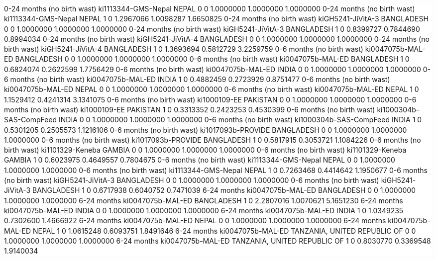 0-24 months (no birth wast)   ki1113344-GMS-Nepal       NEPAL                          0                    0                 1.0000000   1.0000000   1.0000000
0-24 months (no birth wast)   ki1113344-GMS-Nepal       NEPAL                          1                    0                 1.2967066   1.0098287   1.6650825
0-24 months (no birth wast)   kiGH5241-JiVitA-3         BANGLADESH                     0                    0                 1.0000000   1.0000000   1.0000000
0-24 months (no birth wast)   kiGH5241-JiVitA-3         BANGLADESH                     1                    0                 0.8399727   0.7844690   0.8994034
0-24 months (no birth wast)   kiGH5241-JiVitA-4         BANGLADESH                     0                    0                 1.0000000   1.0000000   1.0000000
0-24 months (no birth wast)   kiGH5241-JiVitA-4         BANGLADESH                     1                    0                 1.3693694   0.5812729   3.2259759
0-6 months (no birth wast)    ki0047075b-MAL-ED         BANGLADESH                     0                    0                 1.0000000   1.0000000   1.0000000
0-6 months (no birth wast)    ki0047075b-MAL-ED         BANGLADESH                     1                    0                 0.6824074   0.2622599   1.7756429
0-6 months (no birth wast)    ki0047075b-MAL-ED         INDIA                          0                    0                 1.0000000   1.0000000   1.0000000
0-6 months (no birth wast)    ki0047075b-MAL-ED         INDIA                          1                    0                 0.4882459   0.2723929   0.8751477
0-6 months (no birth wast)    ki0047075b-MAL-ED         NEPAL                          0                    0                 1.0000000   1.0000000   1.0000000
0-6 months (no birth wast)    ki0047075b-MAL-ED         NEPAL                          1                    0                 1.1529412   0.4241314   3.1341075
0-6 months (no birth wast)    ki1000109-EE              PAKISTAN                       0                    0                 1.0000000   1.0000000   1.0000000
0-6 months (no birth wast)    ki1000109-EE              PAKISTAN                       1                    0                 0.3313352   0.2423253   0.4530399
0-6 months (no birth wast)    ki1000304b-SAS-CompFeed   INDIA                          0                    0                 1.0000000   1.0000000   1.0000000
0-6 months (no birth wast)    ki1000304b-SAS-CompFeed   INDIA                          1                    0                 0.5301205   0.2505573   1.1216106
0-6 months (no birth wast)    ki1017093b-PROVIDE        BANGLADESH                     0                    0                 1.0000000   1.0000000   1.0000000
0-6 months (no birth wast)    ki1017093b-PROVIDE        BANGLADESH                     1                    0                 0.5817915   0.3053721   1.1084226
0-6 months (no birth wast)    ki1101329-Keneba          GAMBIA                         0                    0                 1.0000000   1.0000000   1.0000000
0-6 months (no birth wast)    ki1101329-Keneba          GAMBIA                         1                    0                 0.6023975   0.4649557   0.7804675
0-6 months (no birth wast)    ki1113344-GMS-Nepal       NEPAL                          0                    0                 1.0000000   1.0000000   1.0000000
0-6 months (no birth wast)    ki1113344-GMS-Nepal       NEPAL                          1                    0                 0.7263468   0.4414642   1.1950677
0-6 months (no birth wast)    kiGH5241-JiVitA-3         BANGLADESH                     0                    0                 1.0000000   1.0000000   1.0000000
0-6 months (no birth wast)    kiGH5241-JiVitA-3         BANGLADESH                     1                    0                 0.6717938   0.6040752   0.7471039
6-24 months                   ki0047075b-MAL-ED         BANGLADESH                     0                    0                 1.0000000   1.0000000   1.0000000
6-24 months                   ki0047075b-MAL-ED         BANGLADESH                     1                    0                 2.2807016   1.0070621   5.1651230
6-24 months                   ki0047075b-MAL-ED         INDIA                          0                    0                 1.0000000   1.0000000   1.0000000
6-24 months                   ki0047075b-MAL-ED         INDIA                          1                    0                 1.0349235   0.7302600   1.4666922
6-24 months                   ki0047075b-MAL-ED         NEPAL                          0                    0                 1.0000000   1.0000000   1.0000000
6-24 months                   ki0047075b-MAL-ED         NEPAL                          1                    0                 1.0615248   0.6093751   1.8491646
6-24 months                   ki0047075b-MAL-ED         TANZANIA, UNITED REPUBLIC OF   0                    0                 1.0000000   1.0000000   1.0000000
6-24 months                   ki0047075b-MAL-ED         TANZANIA, UNITED REPUBLIC OF   1                    0                 0.8030770   0.3369548   1.9140034